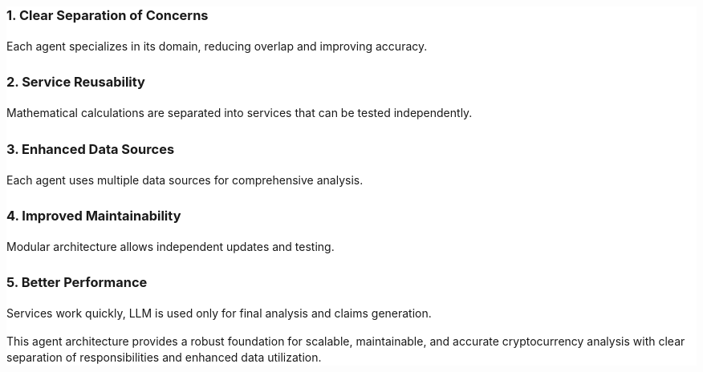 ### **1. Clear Separation of Concerns**
Each agent specializes in its domain, reducing overlap and improving accuracy.

### **2. Service Reusability**
Mathematical calculations are separated into services that can be tested independently.

### **3. Enhanced Data Sources**
Each agent uses multiple data sources for comprehensive analysis.

### **4. Improved Maintainability**
Modular architecture allows independent updates and testing.

### **5. Better Performance**
Services work quickly, LLM is used only for final analysis and claims generation.

This agent architecture provides a robust foundation for scalable, maintainable, and accurate cryptocurrency analysis with clear separation of responsibilities and enhanced data utilization.
